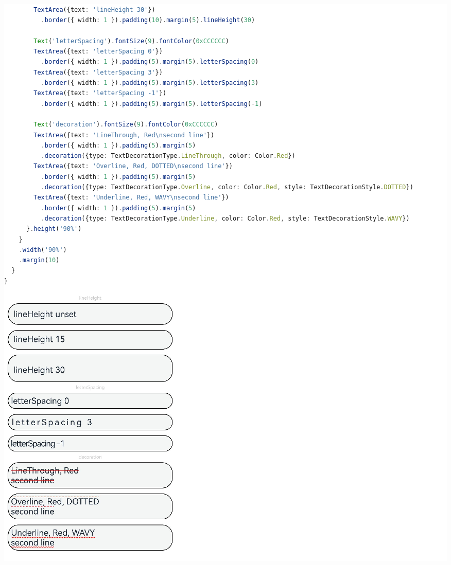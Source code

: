```ts
        TextArea({text: 'lineHeight 30'})
          .border({ width: 1 }).padding(10).margin(5).lineHeight(30)

        Text('letterSpacing').fontSize(9).fontColor(0xCCCCCC)
        TextArea({text: 'letterSpacing 0'})
          .border({ width: 1 }).padding(5).margin(5).letterSpacing(0)
        TextArea({text: 'letterSpacing 3'})
          .border({ width: 1 }).padding(5).margin(5).letterSpacing(3)
        TextArea({text: 'letterSpacing -1'})
          .border({ width: 1 }).padding(5).margin(5).letterSpacing(-1)

        Text('decoration').fontSize(9).fontColor(0xCCCCCC)
        TextArea({text: 'LineThrough, Red\nsecond line'})
          .border({ width: 1 }).padding(5).margin(5)
          .decoration({type: TextDecorationType.LineThrough, color: Color.Red})
        TextArea({text: 'Overline, Red, DOTTED\nsecond line'})
          .border({ width: 1 }).padding(5).margin(5)
          .decoration({type: TextDecorationType.Overline, color: Color.Red, style: TextDecorationStyle.DOTTED})
        TextArea({text: 'Underline, Red, WAVY\nsecond line'})
          .border({ width: 1 }).padding(5).margin(5)
          .decoration({type: TextDecorationType.Underline, color: Color.Red, style: TextDecorationStyle.WAVY})
      }.height('90%')
    }
    .width('90%')
    .margin(10)
  }
}
```

![TextAreaDecoration](figures/textarea_decoration.png)
